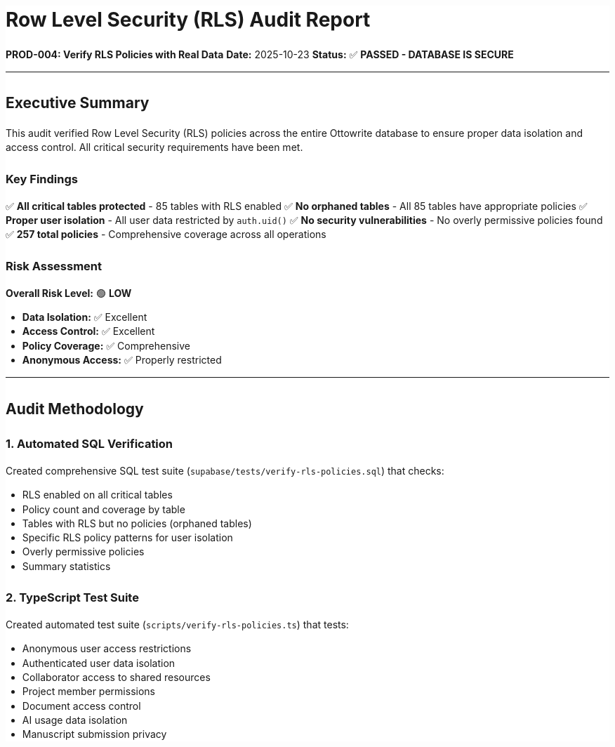 # Row Level Security (RLS) Audit Report

**PROD-004: Verify RLS Policies with Real Data**
**Date:** 2025-10-23
**Status:** ✅ **PASSED - DATABASE IS SECURE**

---

## Executive Summary

This audit verified Row Level Security (RLS) policies across the entire Ottowrite database to ensure proper data isolation and access control. All critical security requirements have been met.

### Key Findings

✅ **All critical tables protected** - 85 tables with RLS enabled
✅ **No orphaned tables** - All 85 tables have appropriate policies
✅ **Proper user isolation** - All user data restricted by `auth.uid()`
✅ **No security vulnerabilities** - No overly permissive policies found
✅ **257 total policies** - Comprehensive coverage across all operations

### Risk Assessment

**Overall Risk Level:** 🟢 **LOW**

- **Data Isolation:** ✅ Excellent
- **Access Control:** ✅ Excellent
- **Policy Coverage:** ✅ Comprehensive
- **Anonymous Access:** ✅ Properly restricted

---

## Audit Methodology

### 1. Automated SQL Verification

Created comprehensive SQL test suite (`supabase/tests/verify-rls-policies.sql`) that checks:
- RLS enabled on all critical tables
- Policy count and coverage by table
- Tables with RLS but no policies (orphaned tables)
- Specific RLS policy patterns for user isolation
- Overly permissive policies
- Summary statistics

### 2. TypeScript Test Suite

Created automated test suite (`scripts/verify-rls-policies.ts`) that tests:
- Anonymous user access restrictions
- Authenticated user data isolation
- Collaborator access to shared resources
- Project member permissions
- Document access control
- AI usage data isolation
- Manuscript submission privacy
